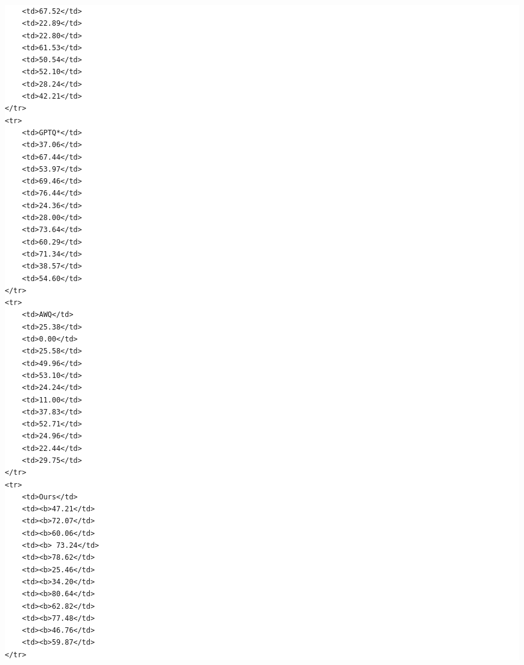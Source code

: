         <td>67.52</td>
        <td>22.89</td>
        <td>22.80</td>
        <td>61.53</td>
        <td>50.54</td>
        <td>52.10</td>
        <td>28.24</td>
        <td>42.21</td>
    </tr>
    <tr>
        <td>GPTQ*</td>
        <td>37.06</td>
        <td>67.44</td>
        <td>53.97</td>
        <td>69.46</td>
        <td>76.44</td>
        <td>24.36</td>
        <td>28.00</td>
        <td>73.64</td>
        <td>60.29</td>
        <td>71.34</td>
        <td>38.57</td>
        <td>54.60</td>
    </tr>
    <tr>
        <td>AWQ</td>
        <td>25.38</td>
        <td>0.00</td>
        <td>25.58</td>
        <td>49.96</td>
        <td>53.10</td>
        <td>24.24</td>
        <td>11.00</td>
        <td>37.83</td>
        <td>52.71</td>
        <td>24.96</td>
        <td>22.44</td>
        <td>29.75</td>
    </tr>
    <tr>
        <td>Ours</td>
        <td><b>47.21</td>
        <td><b>72.07</td>
        <td><b>60.06</td>
        <td><b> 73.24</td>
        <td><b>78.62</td>
        <td><b>25.46</td>
        <td><b>34.20</td>
        <td><b>80.64</td>
        <td><b>62.82</td>
        <td><b>77.48</td>
        <td><b>46.76</td>
        <td><b>59.87</td>
    </tr>
</table>


